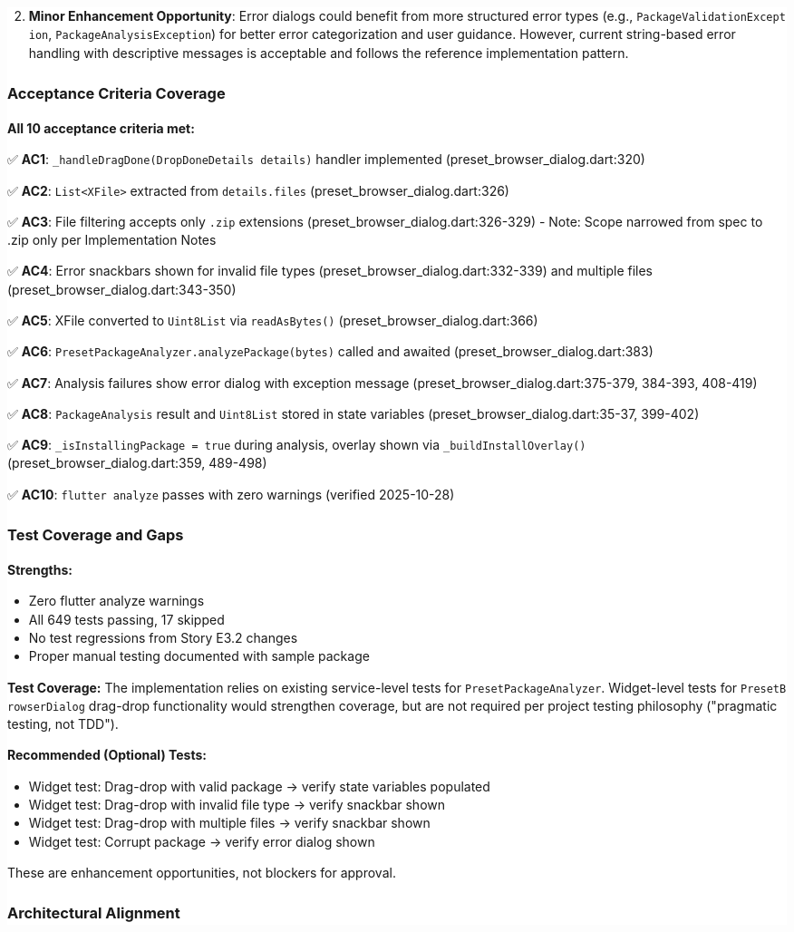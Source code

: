 2. **Minor Enhancement Opportunity**: Error dialogs could benefit from more structured error types (e.g., `PackageValidationException`, `PackageAnalysisException`) for better error categorization and user guidance. However, current string-based error handling with descriptive messages is acceptable and follows the reference implementation pattern.

### Acceptance Criteria Coverage

**All 10 acceptance criteria met:**

✅ **AC1**: `_handleDragDone(DropDoneDetails details)` handler implemented (preset_browser_dialog.dart:320)

✅ **AC2**: `List<XFile>` extracted from `details.files` (preset_browser_dialog.dart:326)

✅ **AC3**: File filtering accepts only `.zip` extensions (preset_browser_dialog.dart:326-329) - Note: Scope narrowed from spec to .zip only per Implementation Notes

✅ **AC4**: Error snackbars shown for invalid file types (preset_browser_dialog.dart:332-339) and multiple files (preset_browser_dialog.dart:343-350)

✅ **AC5**: XFile converted to `Uint8List` via `readAsBytes()` (preset_browser_dialog.dart:366)

✅ **AC6**: `PresetPackageAnalyzer.analyzePackage(bytes)` called and awaited (preset_browser_dialog.dart:383)

✅ **AC7**: Analysis failures show error dialog with exception message (preset_browser_dialog.dart:375-379, 384-393, 408-419)

✅ **AC8**: `PackageAnalysis` result and `Uint8List` stored in state variables (preset_browser_dialog.dart:35-37, 399-402)

✅ **AC9**: `_isInstallingPackage = true` during analysis, overlay shown via `_buildInstallOverlay()` (preset_browser_dialog.dart:359, 489-498)

✅ **AC10**: `flutter analyze` passes with zero warnings (verified 2025-10-28)

### Test Coverage and Gaps

**Strengths:**
- Zero flutter analyze warnings
- All 649 tests passing, 17 skipped
- No test regressions from Story E3.2 changes
- Proper manual testing documented with sample package

**Test Coverage:**
The implementation relies on existing service-level tests for `PresetPackageAnalyzer`. Widget-level tests for `PresetBrowserDialog` drag-drop functionality would strengthen coverage, but are not required per project testing philosophy ("pragmatic testing, not TDD").

**Recommended (Optional) Tests:**
- Widget test: Drag-drop with valid package → verify state variables populated
- Widget test: Drag-drop with invalid file type → verify snackbar shown
- Widget test: Drag-drop with multiple files → verify snackbar shown
- Widget test: Corrupt package → verify error dialog shown

These are enhancement opportunities, not blockers for approval.

### Architectural Alignment
